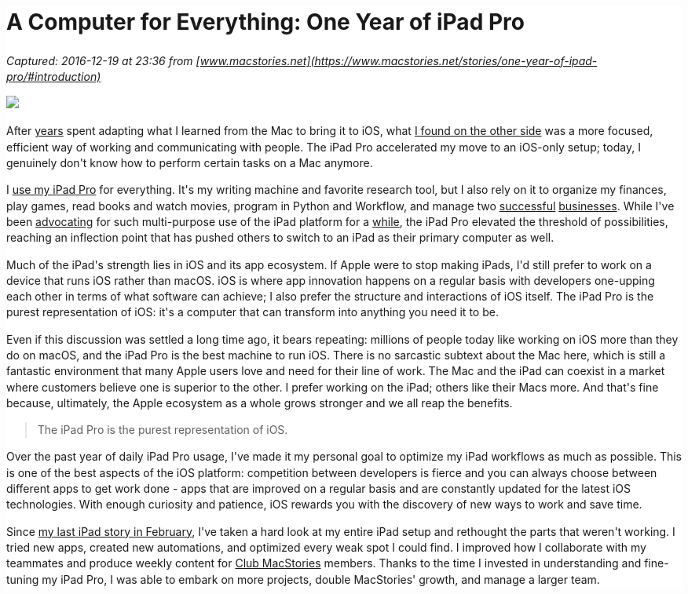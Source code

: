 # A Computer for Everything: One Year of iPad Pro

_Captured: 2016-12-19 at 23:36 from [www.macstories.net](https://www.macstories.net/stories/one-year-of-ipad-pro/#introduction)_

![](https://2672686a4cf38e8c2458-2712e00ea34e3076747650c92426bbb5.ssl.cf1.rackcdn.com/2016-12-13-22-29-30.jpeg)

After [years](https://www.macstories.net/stories/comparing-my-favorite-ios-text-editors/) spent adapting what I learned from the Mac to bring it to iOS, what [I found on the other side](https://www.macstories.net/stories/ipad-air-2-review-why-the-ipad-became-my-main-computer/) was a more focused, efficient way of working and communicating with people. The iPad Pro accelerated my move to an iOS-only setup; today, I genuinely don't know how to perform certain tasks on a Mac anymore.

I [use my iPad Pro](https://www.macstories.net/stories/ipad-pro-review/) for everything. It's my writing machine and favorite research tool, but I also rely on it to organize my finances, play games, read books and watch movies, program in Python and Workflow, and manage two [successful](https://www.macstories.net/) [businesses](https://club.macstories.net/?utm_source=ms&utm_medium=iPadProYear). While I've been [advocating](https://www.macstories.net/stories/working-on-the-ipad-one-year-later-still-my-favorite-computer/) for such multi-purpose use of the iPad platform for a [while](https://www.macstories.net/stories/ipad-mini-for-content-creation/), the iPad Pro elevated the threshold of possibilities, reaching an inflection point that has pushed others to switch to an iPad as their primary computer as well.

Much of the iPad's strength lies in iOS and its app ecosystem. If Apple were to stop making iPads, I'd still prefer to work on a device that runs iOS rather than macOS. iOS is where app innovation happens on a regular basis with developers one-upping each other in terms of what software can achieve; I also prefer the structure and interactions of iOS itself. The iPad Pro is the purest representation of iOS: it's a computer that can transform into anything you need it to be.

Even if this discussion was settled a long time ago, it bears repeating: millions of people today like working on iOS more than they do on macOS, and the iPad Pro is the best machine to run iOS. There is no sarcastic subtext about the Mac here, which is still a fantastic environment that many Apple users love and need for their line of work. The Mac and the iPad can coexist in a market where customers believe one is superior to the other. I prefer working on the iPad; others like their Macs more. And that's fine because, ultimately, the Apple ecosystem as a whole grows stronger and we all reap the benefits.

> The iPad Pro is the purest representation of iOS.

Over the past year of daily iPad Pro usage, I've made it my personal goal to optimize my iPad workflows as much as possible. This is one of the best aspects of the iOS platform: competition between developers is fierce and you can always choose between different apps to get work done - apps that are improved on a regular basis and are constantly updated for the latest iOS technologies. With enough curiosity and patience, iOS rewards you with the discovery of new ways to work and save time.

Since [my last iPad story in February](https://www.macstories.net/stories/working-on-the-ipad-one-year-later-still-my-favorite-computer/), I've taken a hard look at my entire iPad setup and rethought the parts that weren't working. I tried new apps, created new automations, and optimized every weak spot I could find. I improved how I collaborate with my teammates and produce weekly content for [Club MacStories](https://club.macstories.net/?utm_source=ms&utm_medium=iPadProYear) members. Thanks to the time I invested in understanding and fine-tuning my iPad Pro, I was able to embark on more projects, double MacStories' growth, and manage a larger team.

